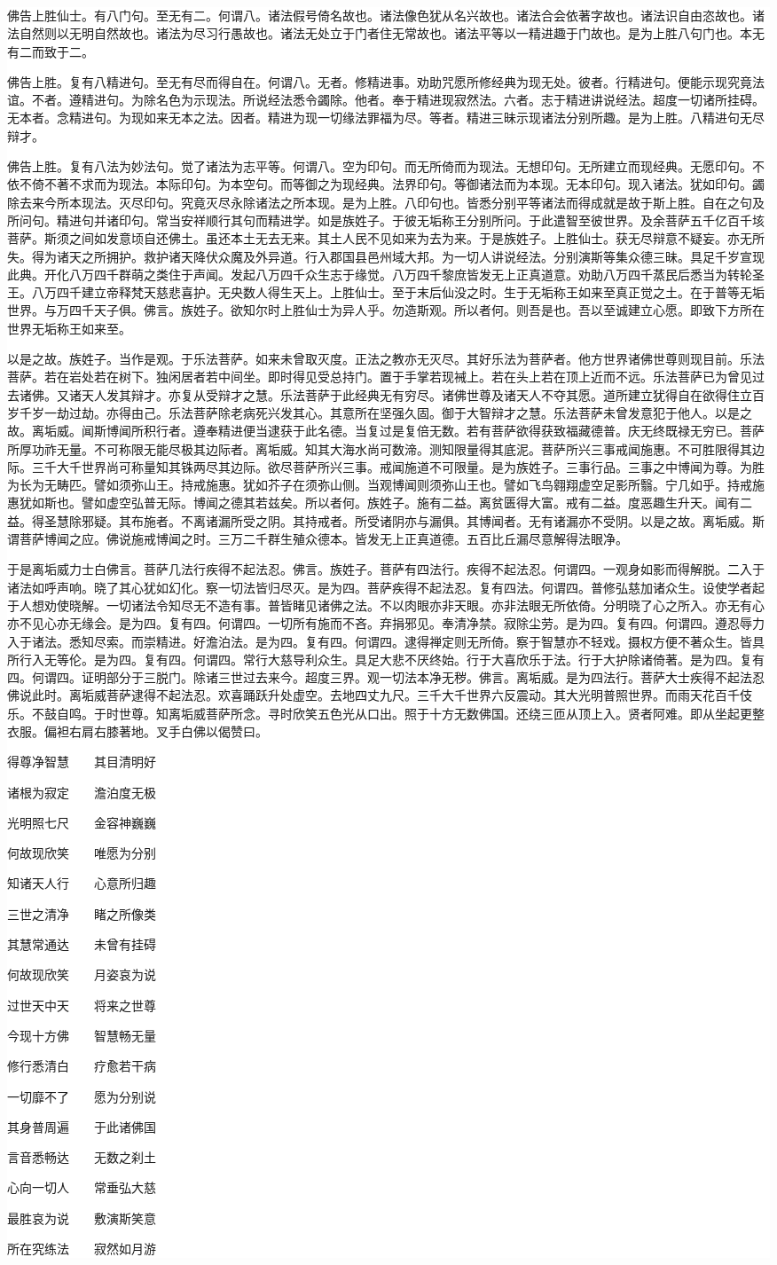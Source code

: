 佛告上胜仙士。有八门句。至无有二。何谓八。诸法假号倚名故也。诸法像色犹从名兴故也。诸法合会依著字故也。诸法识自由恣故也。诸法自然则以无明自然故也。诸法为尽习行愚故也。诸法无处立于门者住无常故也。诸法平等以一精进趣于门故也。是为上胜八句门也。本无有二而致于二。  

佛告上胜。复有八精进句。至无有尽而得自在。何谓八。无者。修精进事。劝助咒愿所修经典为现无处。彼者。行精进句。便能示现究竟法谊。不者。遵精进句。为除名色为示现法。所说经法悉令蠲除。他者。奉于精进现寂然法。六者。志于精进讲说经法。超度一切诸所挂碍。无本者。念精进句。为现如来无本之法。因者。精进为现一切缘法罪福为尽。等者。精进三昧示现诸法分别所趣。是为上胜。八精进句无尽辩才。  

佛告上胜。复有八法为妙法句。觉了诸法为志平等。何谓八。空为印句。而无所倚而为现法。无想印句。无所建立而现经典。无愿印句。不依不倚不著不求而为现法。本际印句。为本空句。而等御之为现经典。法界印句。等御诸法而为本现。无本印句。现入诸法。犹如印句。蠲除去来今所本现法。灭尽印句。究竟灭尽永除诸法之所本现。是为上胜。八印句也。皆悉分别平等诸法而得成就是故于斯上胜。自在之句及所问句。精进句并诸印句。常当安祥顺行其句而精进学。如是族姓子。于彼无垢称王分别所问。于此遣智至彼世界。及余菩萨五千亿百千垓菩萨。斯须之间如发意顷自还佛土。虽还本土无去无来。其土人民不见如来为去为来。于是族姓子。上胜仙士。获无尽辩意不疑妄。亦无所失。得为诸天之所拥护。救护诸天降伏众魔及外异道。行入郡国县邑州域大邦。为一切人讲说经法。分别演斯等集众德三昧。具足千岁宣现此典。开化八万四千群萌之类住于声闻。发起八万四千众生志于缘觉。八万四千黎庶皆发无上正真道意。劝助八万四千蒸民后悉当为转轮圣王。八万四千建立帝释梵天慈悲喜护。无央数人得生天上。上胜仙士。至于末后仙没之时。生于无垢称王如来至真正觉之土。在于普等无垢世界。与万四千天子俱。佛言。族姓子。欲知尔时上胜仙士为异人乎。勿造斯观。所以者何。则吾是也。吾以至诚建立心愿。即致下方所在世界无垢称王如来至。  

以是之故。族姓子。当作是观。于乐法菩萨。如来未曾取灭度。正法之教亦无灭尽。其好乐法为菩萨者。他方世界诸佛世尊则现目前。乐法菩萨。若在岩处若在树下。独闲居者若中间坐。即时得见受总持门。置于手掌若现裓上。若在头上若在顶上近而不远。乐法菩萨已为曾见过去诸佛。又诸天人发其辩才。亦复从受辩才之慧。乐法菩萨于此经典无有穷尽。诸佛世尊及诸天人不夺其愿。道所建立犹得自在欲得住立百岁千岁一劫过劫。亦得由己。乐法菩萨除老病死兴发其心。其意所在坚强久固。御于大智辩才之慧。乐法菩萨未曾发意犯于他人。以是之故。离垢威。闻斯博闻所积行者。遵奉精进便当逮获于此名德。当复过是复倍无数。若有菩萨欲得获致福藏德普。庆无终既禄无穷已。菩萨所厚功祚无量。不可称限无能尽极其边际者。离垢威。知其大海水尚可数渧。测知限量得其底泥。菩萨所兴三事戒闻施惠。不可胜限得其边际。三千大千世界尚可称量知其铢两尽其边际。欲尽菩萨所兴三事。戒闻施道不可限量。是为族姓子。三事行品。三事之中博闻为尊。为胜为长为无畴匹。譬如须弥山王。持戒施惠。犹如芥子在须弥山侧。当观博闻则须弥山王也。譬如飞鸟翱翔虚空足影所翳。宁几如乎。持戒施惠犹如斯也。譬如虚空弘普无际。博闻之德其若兹矣。所以者何。族姓子。施有二益。离贫匮得大富。戒有二益。度恶趣生升天。闻有二益。得圣慧除邪疑。其布施者。不离诸漏所受之阴。其持戒者。所受诸阴亦与漏俱。其博闻者。无有诸漏亦不受阴。以是之故。离垢威。斯谓菩萨博闻之应。佛说施戒博闻之时。三万二千群生殖众德本。皆发无上正真道德。五百比丘漏尽意解得法眼净。  

于是离垢威力士白佛言。菩萨几法行疾得不起法忍。佛言。族姓子。菩萨有四法行。疾得不起法忍。何谓四。一观身如影而得解脱。二入于诸法如呼声响。晓了其心犹如幻化。察一切法皆归尽灭。是为四。菩萨疾得不起法忍。复有四法。何谓四。普修弘慈加诸众生。设使学者起于人想劝使晓解。一切诸法令知尽无不造有事。普皆睹见诸佛之法。不以肉眼亦非天眼。亦非法眼无所依倚。分明晓了心之所入。亦无有心亦不见心亦无缘会。是为四。复有四。何谓四。一切所有施而不吝。弃捐邪见。奉清净禁。寂除尘劳。是为四。复有四。何谓四。遵忍辱力入于诸法。悉知尽索。而崇精进。好澹泊法。是为四。复有四。何谓四。逮得禅定则无所倚。察于智慧亦不轻戏。摄权方便不著众生。皆具所行入无等伦。是为四。复有四。何谓四。常行大慈导利众生。具足大悲不厌终始。行于大喜欣乐于法。行于大护除诸倚著。是为四。复有四。何谓四。证明部分于三脱门。除诸三世过去来今。超度三界。观一切法本净无秽。佛言。离垢威。是为四法行。菩萨大士疾得不起法忍佛说此时。离垢威菩萨逮得不起法忍。欢喜踊跃升处虚空。去地四丈九尺。三千大千世界六反震动。其大光明普照世界。而雨天花百千伎乐。不鼓自鸣。于时世尊。知离垢威菩萨所念。寻时欣笑五色光从口出。照于十方无数佛国。还绕三匝从顶上入。贤者阿难。即从坐起更整衣服。偏袒右肩右膝著地。叉手白佛以偈赞曰。  

得尊净智慧　　其目清明好  

诸根为寂定　　澹泊度无极  

光明照七尺　　金容神巍巍  

何故现欣笑　　唯愿为分别  

知诸天人行　　心意所归趣  

三世之清净　　睹之所像类  

其慧常通达　　未曾有挂碍  

何故现欣笑　　月姿哀为说  

过世天中天　　将来之世尊  

今现十方佛　　智慧畅无量  

修行悉清白　　疗愈若干病  

一切靡不了　　愿为分别说  

其身普周遍　　于此诸佛国  

言音悉畅达　　无数之刹土  

心向一切人　　常垂弘大慈  

最胜哀为说　　敷演斯笑意  

所在究练法　　寂然如月游  
